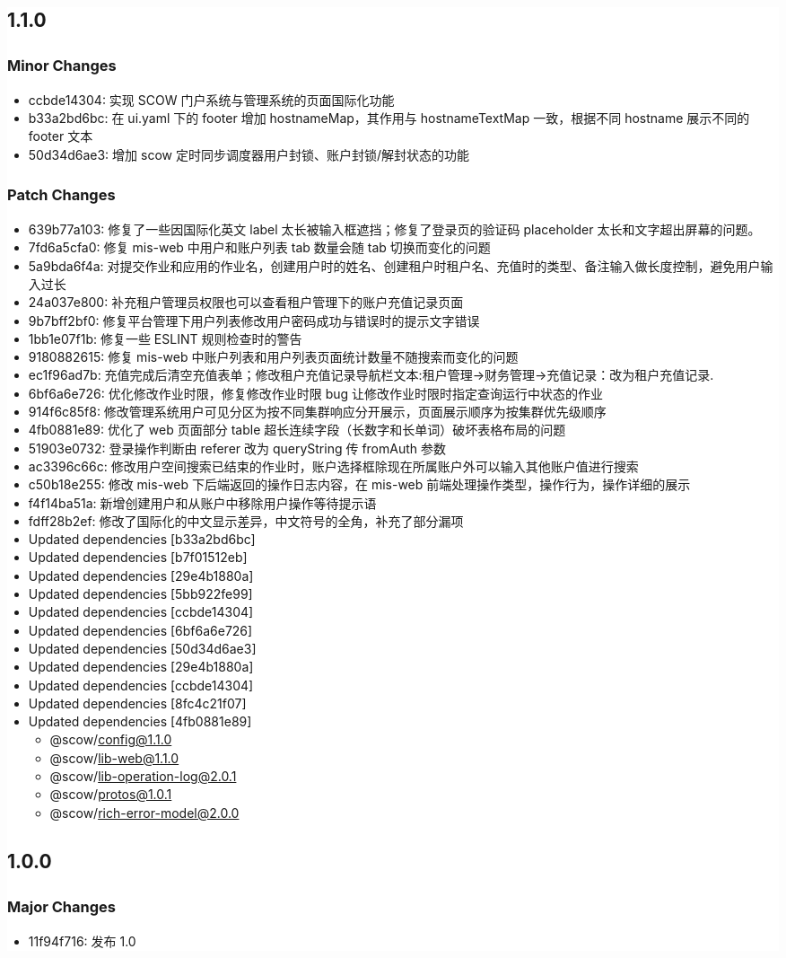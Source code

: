 ## 1.1.0

### Minor Changes

- ccbde14304: 实现 SCOW 门户系统与管理系统的页面国际化功能
- b33a2bd6bc: 在 ui.yaml 下的 footer 增加 hostnameMap，其作用与 hostnameTextMap 一致，根据不同 hostname 展示不同的 footer 文本
- 50d34d6ae3: 增加 scow 定时同步调度器用户封锁、账户封锁/解封状态的功能

### Patch Changes

- 639b77a103: 修复了一些因国际化英文 label 太长被输入框遮挡；修复了登录页的验证码 placeholder 太长和文字超出屏幕的问题。
- 7fd6a5cfa0: 修复 mis-web 中用户和账户列表 tab 数量会随 tab 切换而变化的问题
- 5a9bda6f4a: 对提交作业和应用的作业名，创建用户时的姓名、创建租户时租户名、充值时的类型、备注输入做长度控制，避免用户输入过长
- 24a037e800: 补充租户管理员权限也可以查看租户管理下的账户充值记录页面
- 9b7bff2bf0: 修复平台管理下用户列表修改用户密码成功与错误时的提示文字错误
- 1bb1e07f1b: 修复一些 ESLINT 规则检查时的警告
- 9180882615: 修复 mis-web 中账户列表和用户列表页面统计数量不随搜索而变化的问题
- ec1f96ad7b: 充值完成后清空充值表单；修改租户充值记录导航栏文本:租户管理->财务管理->充值记录：改为租户充值记录.
- 6bf6a6e726: 优化修改作业时限，修复修改作业时限 bug 让修改作业时限时指定查询运行中状态的作业
- 914f6c85f8: 修改管理系统用户可见分区为按不同集群响应分开展示，页面展示顺序为按集群优先级顺序
- 4fb0881e89: 优化了 web 页面部分 table 超长连续字段（长数字和长单词）破坏表格布局的问题
- 51903e0732: 登录操作判断由 referer 改为 queryString 传 fromAuth 参数
- ac3396c66c: 修改用户空间搜索已结束的作业时，账户选择框除现在所属账户外可以输入其他账户值进行搜索
- c50b18e255: 修改 mis-web 下后端返回的操作日志内容，在 mis-web 前端处理操作类型，操作行为，操作详细的展示
- f4f14ba51a: 新增创建用户和从账户中移除用户操作等待提示语
- fdff28b2ef: 修改了国际化的中文显示差异，中文符号的全角，补充了部分漏项
- Updated dependencies [b33a2bd6bc]
- Updated dependencies [b7f01512eb]
- Updated dependencies [29e4b1880a]
- Updated dependencies [5bb922fe99]
- Updated dependencies [ccbde14304]
- Updated dependencies [6bf6a6e726]
- Updated dependencies [50d34d6ae3]
- Updated dependencies [29e4b1880a]
- Updated dependencies [ccbde14304]
- Updated dependencies [8fc4c21f07]
- Updated dependencies [4fb0881e89]
  - @scow/config@1.1.0
  - @scow/lib-web@1.1.0
  - @scow/lib-operation-log@2.0.1
  - @scow/protos@1.0.1
  - @scow/rich-error-model@2.0.0

## 1.0.0

### Major Changes

- 11f94f716: 发布 1.0
